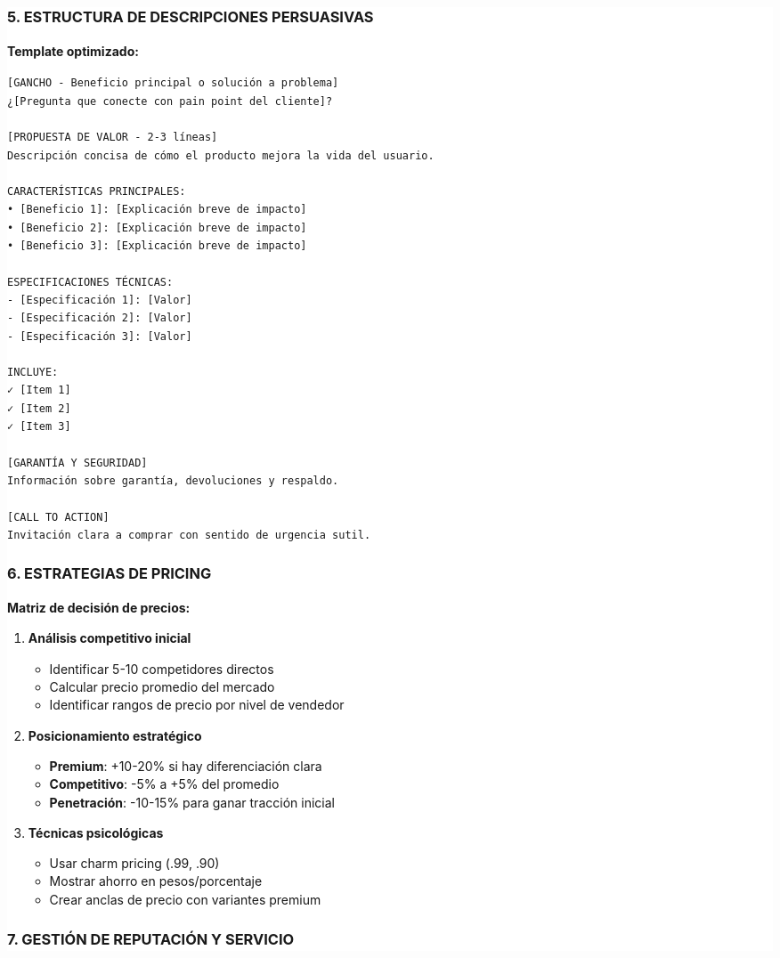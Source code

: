 ### 5. ESTRUCTURA DE DESCRIPCIONES PERSUASIVAS

**Template optimizado:**

```
[GANCHO - Beneficio principal o solución a problema]
¿[Pregunta que conecte con pain point del cliente]?

[PROPUESTA DE VALOR - 2-3 líneas]
Descripción concisa de cómo el producto mejora la vida del usuario.

CARACTERÍSTICAS PRINCIPALES:
• [Beneficio 1]: [Explicación breve de impacto]
• [Beneficio 2]: [Explicación breve de impacto]
• [Beneficio 3]: [Explicación breve de impacto]

ESPECIFICACIONES TÉCNICAS:
- [Especificación 1]: [Valor]
- [Especificación 2]: [Valor]
- [Especificación 3]: [Valor]

INCLUYE:
✓ [Item 1]
✓ [Item 2]
✓ [Item 3]

[GARANTÍA Y SEGURIDAD]
Información sobre garantía, devoluciones y respaldo.

[CALL TO ACTION]
Invitación clara a comprar con sentido de urgencia sutil.
```

### 6. ESTRATEGIAS DE PRICING

**Matriz de decisión de precios:**

1. **Análisis competitivo inicial**
    - Identificar 5-10 competidores directos
    - Calcular precio promedio del mercado
    - Identificar rangos de precio por nivel de vendedor

2. **Posicionamiento estratégico**
    - **Premium**: +10-20% si hay diferenciación clara
    - **Competitivo**: -5% a +5% del promedio
    - **Penetración**: -10-15% para ganar tracción inicial

3. **Técnicas psicológicas**
    - Usar charm pricing (.99, .90)
    - Mostrar ahorro en pesos/porcentaje
    - Crear anclas de precio con variantes premium

### 7. GESTIÓN DE REPUTACIÓN Y SERVICIO
